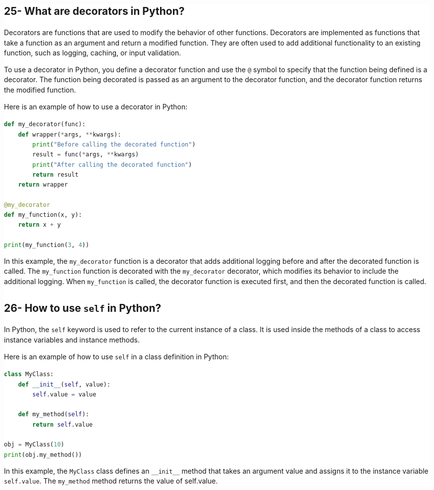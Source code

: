 ## 25- What are decorators in Python?

Decorators are functions that are used to modify the behavior of other functions. Decorators are implemented as functions that take a function as an argument and return a modified function. They are often used to add additional functionality to an existing function, such as logging, caching, or input validation.

To use a decorator in Python, you define a decorator function and use the `@` symbol to specify that the function being defined is a decorator. The function being decorated is passed as an argument to the decorator function, and the decorator function returns the modified function.

Here is an example of how to use a decorator in Python:

```Python
def my_decorator(func):
    def wrapper(*args, **kwargs):
        print("Before calling the decorated function")
        result = func(*args, **kwargs)
        print("After calling the decorated function")
        return result
    return wrapper

@my_decorator
def my_function(x, y):
    return x + y

print(my_function(3, 4))
```

In this example, the `my_decorator` function is a decorator that adds additional logging before and after the decorated function is called. The `my_function` function is decorated with the `my_decorator` decorator, which modifies its behavior to include the additional logging. When `my_function` is called, the decorator function is executed first, and then the decorated function is called.

## 26- How to use `self` in Python?

In Python, the `self` keyword is used to refer to the current instance of a class. It is used inside the methods of a class to access instance variables and instance methods.

Here is an example of how to use `self` in a class definition in Python:

```Python
class MyClass:
    def __init__(self, value):
        self.value = value

    def my_method(self):
        return self.value

obj = MyClass(10)
print(obj.my_method())
```

In this example, the `MyClass` class defines an `__init__` method that takes an argument value and assigns it to the instance variable `self.value`. The `my_method` method returns the value of self.value.
